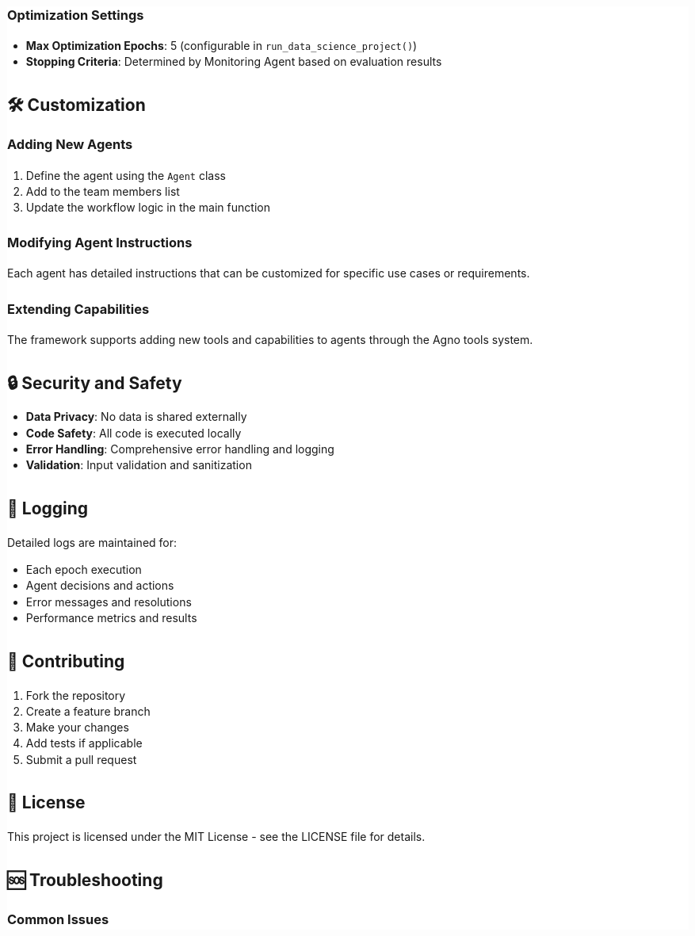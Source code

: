 ### Optimization Settings
- **Max Optimization Epochs**: 5 (configurable in `run_data_science_project()`)
- **Stopping Criteria**: Determined by Monitoring Agent based on evaluation results

## 🛠️ Customization

### Adding New Agents
1. Define the agent using the `Agent` class
2. Add to the team members list
3. Update the workflow logic in the main function

### Modifying Agent Instructions
Each agent has detailed instructions that can be customized for specific use cases or requirements.

### Extending Capabilities
The framework supports adding new tools and capabilities to agents through the Agno tools system.

## 🔒 Security and Safety

- **Data Privacy**: No data is shared externally
- **Code Safety**: All code is executed locally
- **Error Handling**: Comprehensive error handling and logging
- **Validation**: Input validation and sanitization

## 📝 Logging

Detailed logs are maintained for:
- Each epoch execution
- Agent decisions and actions
- Error messages and resolutions
- Performance metrics and results

## 🤝 Contributing

1. Fork the repository
2. Create a feature branch
3. Make your changes
4. Add tests if applicable
5. Submit a pull request

## 📄 License

This project is licensed under the MIT License - see the LICENSE file for details.

## 🆘 Troubleshooting

### Common Issues

